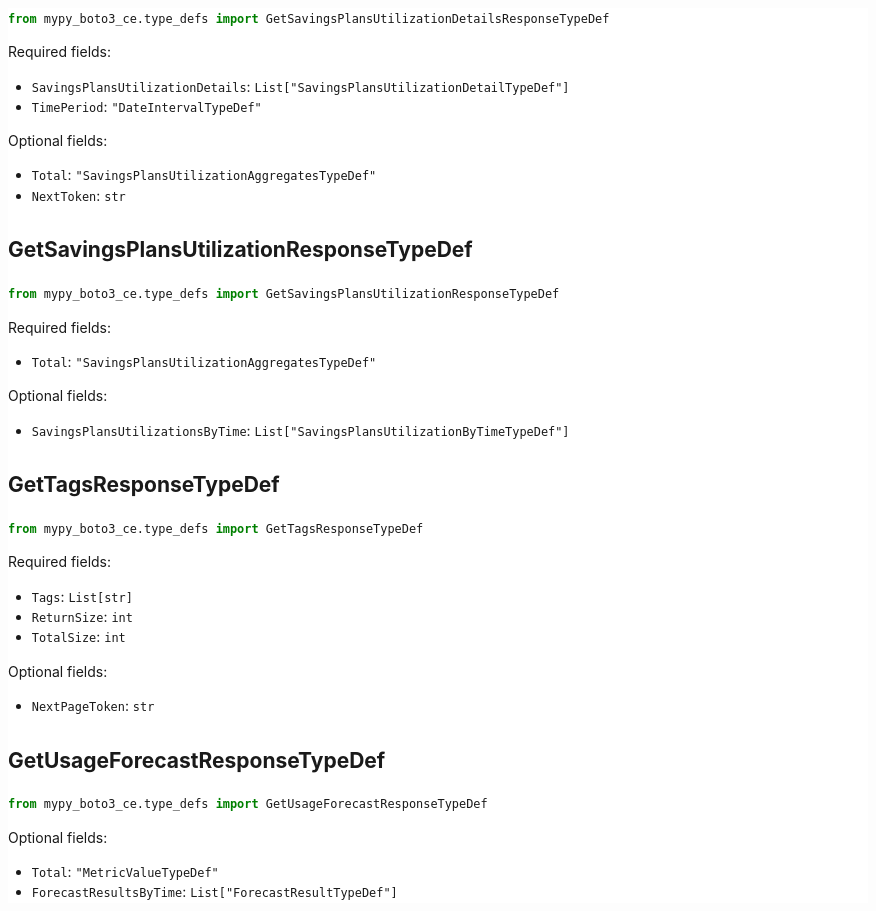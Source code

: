 ```python
from mypy_boto3_ce.type_defs import GetSavingsPlansUtilizationDetailsResponseTypeDef
```


Required fields:
- `SavingsPlansUtilizationDetails`: `List["SavingsPlansUtilizationDetailTypeDef"]`
- `TimePeriod`: `"DateIntervalTypeDef"`



Optional fields:
- `Total`: `"SavingsPlansUtilizationAggregatesTypeDef"`
- `NextToken`: `str`


## GetSavingsPlansUtilizationResponseTypeDef

```python
from mypy_boto3_ce.type_defs import GetSavingsPlansUtilizationResponseTypeDef
```


Required fields:
- `Total`: `"SavingsPlansUtilizationAggregatesTypeDef"`



Optional fields:
- `SavingsPlansUtilizationsByTime`: `List["SavingsPlansUtilizationByTimeTypeDef"]`


## GetTagsResponseTypeDef

```python
from mypy_boto3_ce.type_defs import GetTagsResponseTypeDef
```


Required fields:
- `Tags`: `List[str]`
- `ReturnSize`: `int`
- `TotalSize`: `int`



Optional fields:
- `NextPageToken`: `str`


## GetUsageForecastResponseTypeDef

```python
from mypy_boto3_ce.type_defs import GetUsageForecastResponseTypeDef
```




Optional fields:
- `Total`: `"MetricValueTypeDef"`
- `ForecastResultsByTime`: `List["ForecastResultTypeDef"]`
